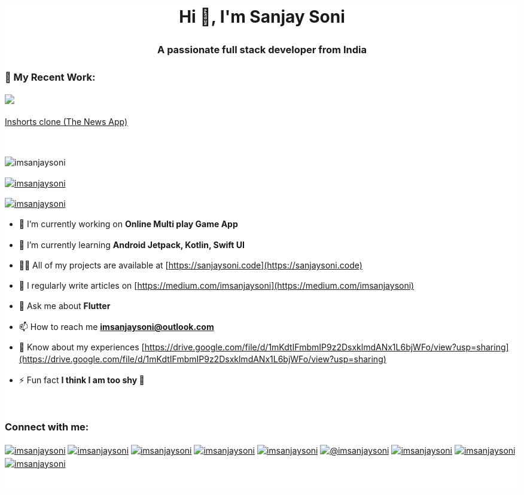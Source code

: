 <h1 align="center">Hi 👋, I'm Sanjay Soni</h1>
<h3 align="center">A passionate full stack developer from India</h3>

### 🔭 My Recent Work:
<img src=https://github.com/imSanjaySoni/Inshorts-Clone-The-News-App/blob/master/banner.png width=100%/>

 [Inshorts clone (The News App)](https://github.com/imSanjaySoni/Inshorts-Clone-The-News-App)
 
<br/>

<p align="left"> <img src="https://komarev.com/ghpvc/?username=imsanjaysoni&label=Profile%20views&color=0e75b6&style=flat" alt="imsanjaysoni" /> </p>

<p align="left"> <a href="https://github.com/ryo-ma/github-profile-trophy"><img src="https://github-profile-trophy.vercel.app/?username=imsanjaysoni" alt="imsanjaysoni" /></a> </p>

<p align="left"> <a href="https://twitter.com/imsanjaysoni" target="blank"><img src="https://img.shields.io/twitter/follow/imsanjaysoni?logo=twitter&style=for-the-badge" alt="imsanjaysoni" /></a> </p>

- 🔭 I’m currently working on **Online Multi play Game App**

- 🌱 I’m currently learning **Android Jetpack, Kotlin, Swift UI**

- 👨‍💻 All of my projects are available at [https://sanjaysoni.code](https://sanjaysoni.code)

- 📝 I regularly write articles on [https://medium.com/imsanjaysoni](https://medium.com/imsanjaysoni)

- 💬 Ask me about **Flutter**

- 📫 How to reach me **imsanjaysoni@outlook.com**

- 📄 Know about my experiences [https://drive.google.com/file/d/1mKdtIFmbmIP9z2DsxklmdANx1L6bjWFo/view?usp=sharing](https://drive.google.com/file/d/1mKdtIFmbmIP9z2DsxklmdANx1L6bjWFo/view?usp=sharing)

- ⚡ Fun fact **I think I am too shy 🙂**

<br/>

<h3 align="left">Connect with me:</h3>
<p align="left">
<a href="https://twitter.com/imsanjaysoni" target="blank"><img align="center" src="https://raw.githubusercontent.com/rahuldkjain/github-profile-readme-generator/master/src/images/icons/Social/twitter.svg" alt="imsanjaysoni" height="30" width="40" /></a>
<a href="https://linkedin.com/in/imsanjaysoni" target="blank"><img align="center" src="https://raw.githubusercontent.com/rahuldkjain/github-profile-readme-generator/master/src/images/icons/Social/linked-in-alt.svg" alt="imsanjaysoni" height="30" width="40" /></a>
<a href="https://stackoverflow.com/users/imsanjaysoni" target="blank"><img align="center" src="https://raw.githubusercontent.com/rahuldkjain/github-profile-readme-generator/master/src/images/icons/Social/stack-overflow.svg" alt="imsanjaysoni" height="30" width="40" /></a>
<a href="https://fb.com/imsanjaysoni" target="blank"><img align="center" src="https://raw.githubusercontent.com/rahuldkjain/github-profile-readme-generator/master/src/images/icons/Social/facebook.svg" alt="imsanjaysoni" height="30" width="40" /></a>
<a href="https://instagram.com/imsanjaysoni" target="blank"><img align="center" src="https://raw.githubusercontent.com/rahuldkjain/github-profile-readme-generator/master/src/images/icons/Social/instagram.svg" alt="imsanjaysoni" height="30" width="40" /></a>
<a href="https://medium.com/@imsanjaysoni" target="blank"><img align="center" src="https://raw.githubusercontent.com/rahuldkjain/github-profile-readme-generator/master/src/images/icons/Social/medium.svg" alt="@imsanjaysoni" height="30" width="40" /></a>
<a href="https://www.codechef.com/users/imsanjaysoni" target="blank"><img align="center" src="https://cdn.jsdelivr.net/npm/simple-icons@3.1.0/icons/codechef.svg" alt="imsanjaysoni" height="30" width="40" /></a>
<a href="https://www.hackerrank.com/imsanjaysoni" target="blank"><img align="center" src="https://raw.githubusercontent.com/rahuldkjain/github-profile-readme-generator/master/src/images/icons/Social/hackerrank.svg" alt="imsanjaysoni" height="30" width="40" /></a>
<a href="https://www.leetcode.com/imsanjaysoni" target="blank"><img align="center" src="https://raw.githubusercontent.com/rahuldkjain/github-profile-readme-generator/master/src/images/icons/Social/leet-code.svg" alt="imsanjaysoni" height="30" width="40" /></a>
</p>

<br/>
